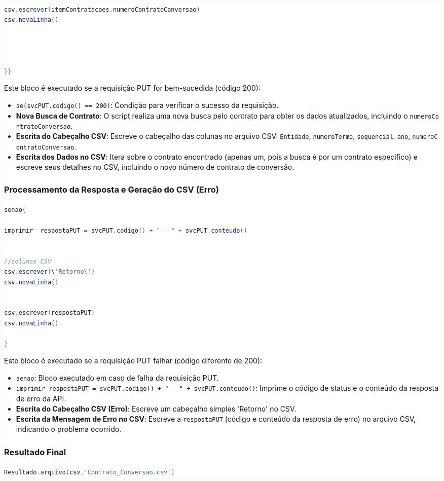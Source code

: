 ```groovy
csv.escrever(itemContratacoes.numeroContratoConversao)
csv.novaLinha()
  
  
  
  
}}
```

Este bloco é executado se a requisição PUT for bem-sucedida (código 200):

*   `se(svcPUT.codigo() == 200)`: Condição para verificar o sucesso da requisição.
*   **Nova Busca de Contrato**: O script realiza uma nova busca pelo contrato para obter os dados atualizados, incluindo o `numeroContratoConversao`.
*   **Escrita do Cabeçalho CSV**: Escreve o cabeçalho das colunas no arquivo CSV: `Entidade`, `numeroTermo`, `sequencial`, `ano`, `numeroContratoConversao`.
*   **Escrita dos Dados no CSV**: Itera sobre o contrato encontrado (apenas um, pois a busca é por um contrato específico) e escreve seus detalhes no CSV, incluindo o novo número de contrato de conversão.

### Processamento da Resposta e Geração do CSV (Erro)

```groovy
senao{

imprimir  respostaPUT = svcPUT.codigo() + " - " + svcPUT.conteudo()
  

//colunas CSV
csv.escrever(\'Retorno\')
csv.novaLinha()
 
  
csv.escrever(respostaPUT)
csv.novaLinha()  

}
```

Este bloco é executado se a requisição PUT falhar (código diferente de 200):

*   `senao`: Bloco executado em caso de falha da requisição PUT.
*   `imprimir respostaPUT = svcPUT.codigo() + " - " + svcPUT.conteudo()`: Imprime o código de status e o conteúdo da resposta de erro da API.
*   **Escrita do Cabeçalho CSV (Erro)**: Escreve um cabeçalho simples 'Retorno' no CSV.
*   **Escrita da Mensagem de Erro no CSV**: Escreve a `respostaPUT` (código e conteúdo da resposta de erro) no arquivo CSV, indicando o problema ocorrido.

### Resultado Final

```groovy
Resultado.arquivo(csv,'Contrato_Conversao.csv')  
```
